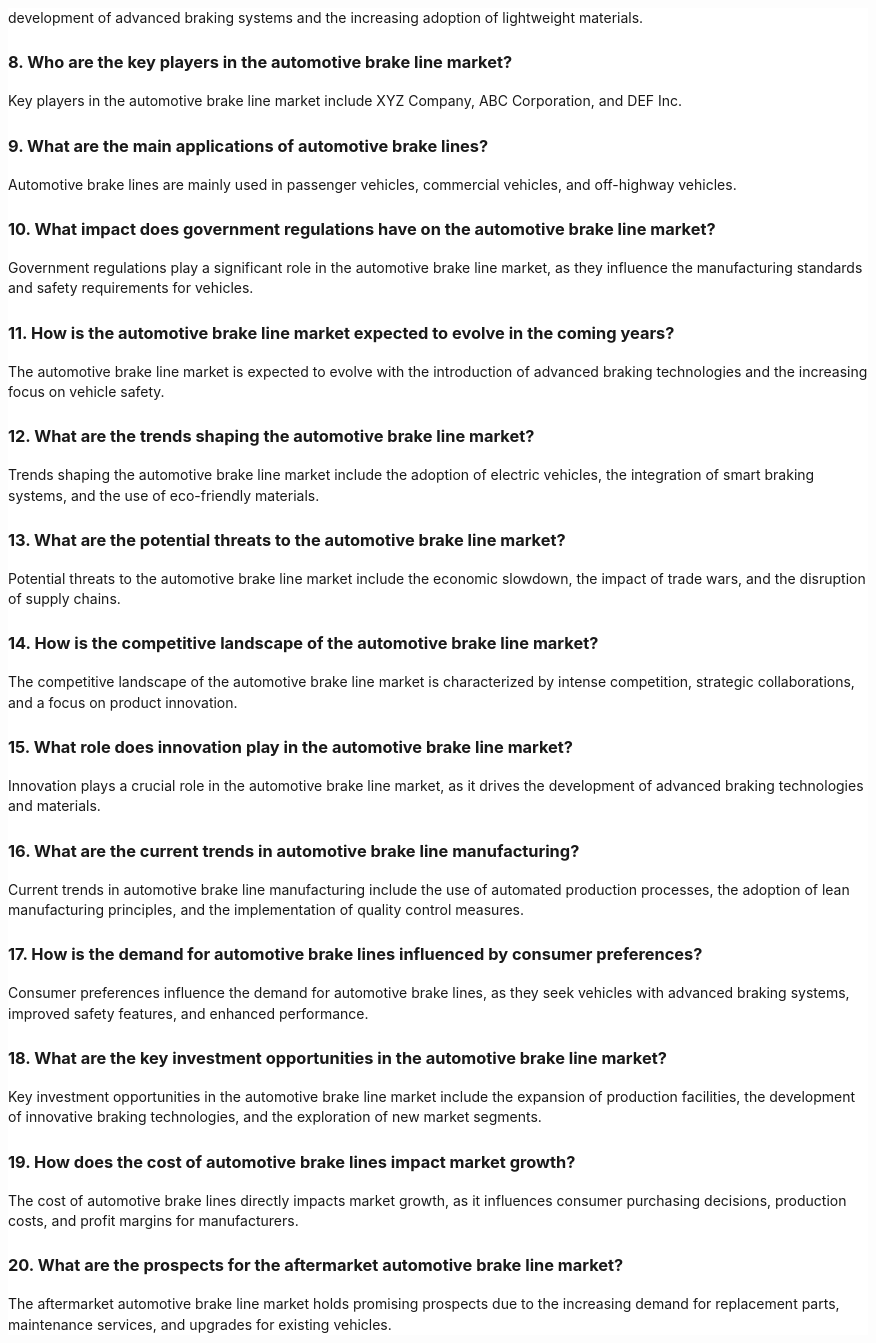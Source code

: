 development of advanced braking systems and the increasing adoption of lightweight materials.</p><h3>8. Who are the key players in the automotive brake line market?</h3><p>Key players in the automotive brake line market include XYZ Company, ABC Corporation, and DEF Inc.</p><h3>9. What are the main applications of automotive brake lines?</h3><p>Automotive brake lines are mainly used in passenger vehicles, commercial vehicles, and off-highway vehicles.</p><h3>10. What impact does government regulations have on the automotive brake line market?</h3><p>Government regulations play a significant role in the automotive brake line market, as they influence the manufacturing standards and safety requirements for vehicles.</p><h3>11. How is the automotive brake line market expected to evolve in the coming years?</h3><p>The automotive brake line market is expected to evolve with the introduction of advanced braking technologies and the increasing focus on vehicle safety.</p><h3>12. What are the trends shaping the automotive brake line market?</h3><p>Trends shaping the automotive brake line market include the adoption of electric vehicles, the integration of smart braking systems, and the use of eco-friendly materials.</p><h3>13. What are the potential threats to the automotive brake line market?</h3><p>Potential threats to the automotive brake line market include the economic slowdown, the impact of trade wars, and the disruption of supply chains.</p><h3>14. How is the competitive landscape of the automotive brake line market?</h3><p>The competitive landscape of the automotive brake line market is characterized by intense competition, strategic collaborations, and a focus on product innovation.</p><h3>15. What role does innovation play in the automotive brake line market?</h3><p>Innovation plays a crucial role in the automotive brake line market, as it drives the development of advanced braking technologies and materials.</p><h3>16. What are the current trends in automotive brake line manufacturing?</h3><p>Current trends in automotive brake line manufacturing include the use of automated production processes, the adoption of lean manufacturing principles, and the implementation of quality control measures.</p><h3>17. How is the demand for automotive brake lines influenced by consumer preferences?</h3><p>Consumer preferences influence the demand for automotive brake lines, as they seek vehicles with advanced braking systems, improved safety features, and enhanced performance.</p><h3>18. What are the key investment opportunities in the automotive brake line market?</h3><p>Key investment opportunities in the automotive brake line market include the expansion of production facilities, the development of innovative braking technologies, and the exploration of new market segments.</p><h3>19. How does the cost of automotive brake lines impact market growth?</h3><p>The cost of automotive brake lines directly impacts market growth, as it influences consumer purchasing decisions, production costs, and profit margins for manufacturers.</p><h3>20. What are the prospects for the aftermarket automotive brake line market?</h3><p>The aftermarket automotive brake line market holds promising prospects due to the increasing demand for replacement parts, maintenance services, and upgrades for existing vehicles.</p></body></html></strong></p>
